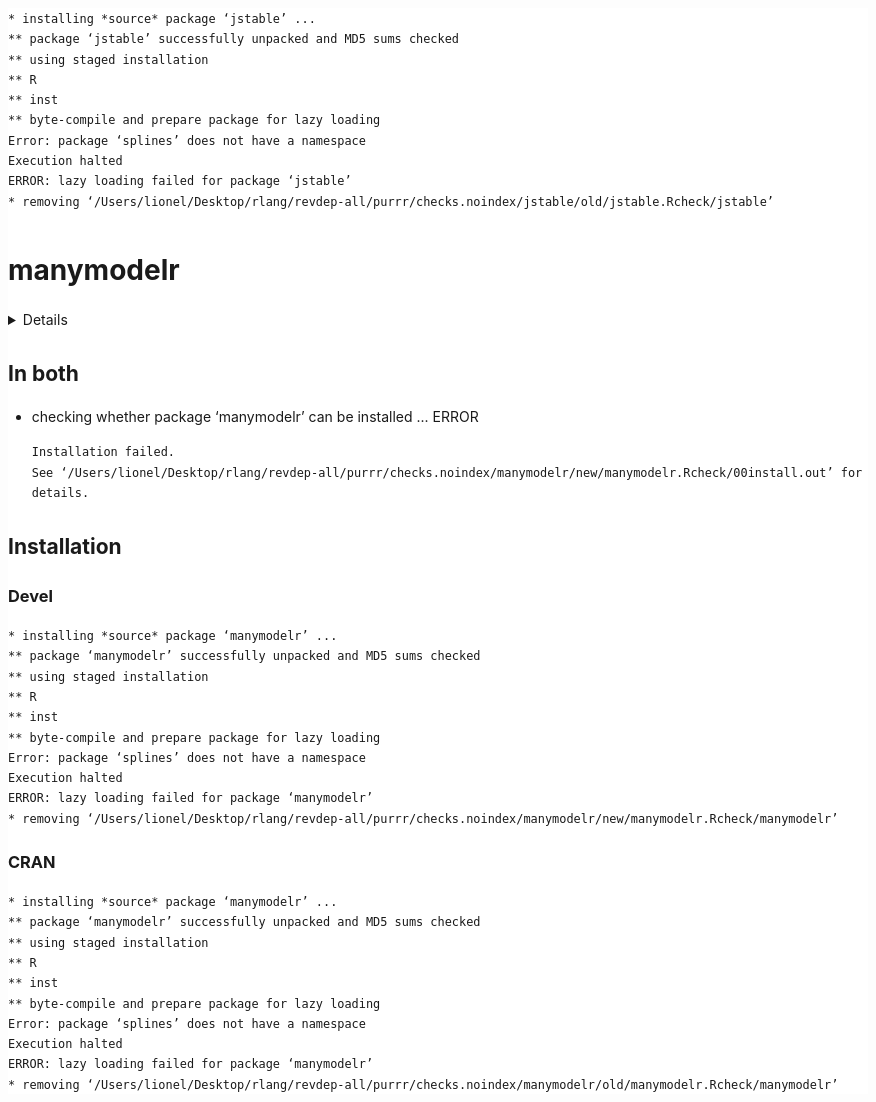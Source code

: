 
```
* installing *source* package ‘jstable’ ...
** package ‘jstable’ successfully unpacked and MD5 sums checked
** using staged installation
** R
** inst
** byte-compile and prepare package for lazy loading
Error: package ‘splines’ does not have a namespace
Execution halted
ERROR: lazy loading failed for package ‘jstable’
* removing ‘/Users/lionel/Desktop/rlang/revdep-all/purrr/checks.noindex/jstable/old/jstable.Rcheck/jstable’

```
# manymodelr

<details></details>

## In both

*   checking whether package ‘manymodelr’ can be installed ... ERROR
    ```
    Installation failed.
    See ‘/Users/lionel/Desktop/rlang/revdep-all/purrr/checks.noindex/manymodelr/new/manymodelr.Rcheck/00install.out’ for details.
    ```

## Installation

### Devel

```
* installing *source* package ‘manymodelr’ ...
** package ‘manymodelr’ successfully unpacked and MD5 sums checked
** using staged installation
** R
** inst
** byte-compile and prepare package for lazy loading
Error: package ‘splines’ does not have a namespace
Execution halted
ERROR: lazy loading failed for package ‘manymodelr’
* removing ‘/Users/lionel/Desktop/rlang/revdep-all/purrr/checks.noindex/manymodelr/new/manymodelr.Rcheck/manymodelr’

```
### CRAN

```
* installing *source* package ‘manymodelr’ ...
** package ‘manymodelr’ successfully unpacked and MD5 sums checked
** using staged installation
** R
** inst
** byte-compile and prepare package for lazy loading
Error: package ‘splines’ does not have a namespace
Execution halted
ERROR: lazy loading failed for package ‘manymodelr’
* removing ‘/Users/lionel/Desktop/rlang/revdep-all/purrr/checks.noindex/manymodelr/old/manymodelr.Rcheck/manymodelr’

```